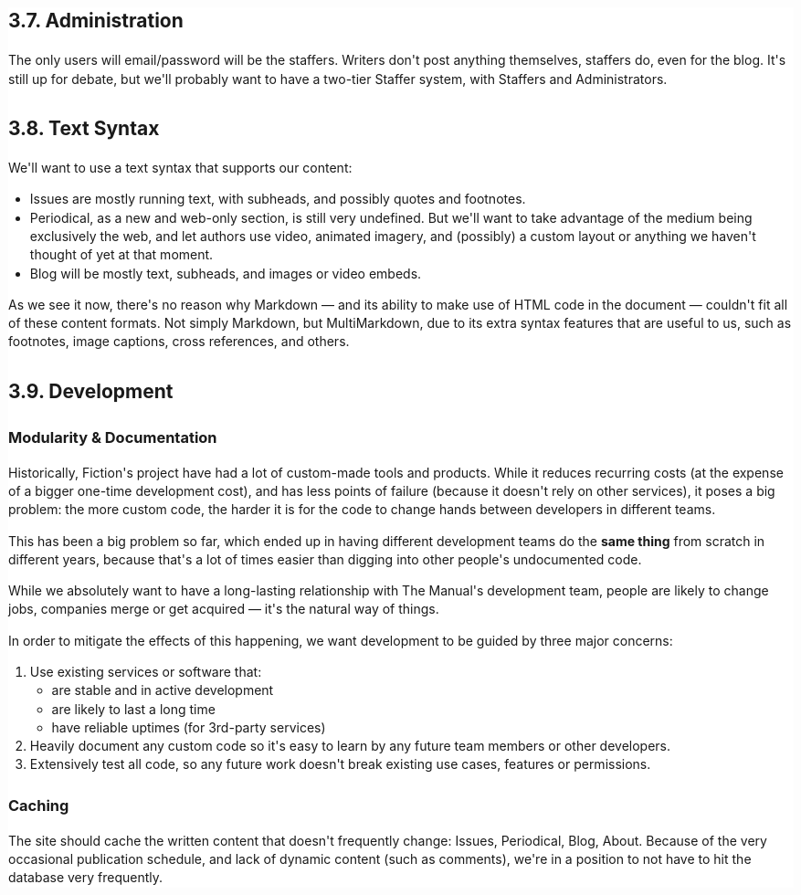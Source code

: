 
## 3.7. Administration
The only users will email/password will be the staffers. Writers don't post anything themselves, staffers do, even for the blog. It's still up for debate, but we'll probably want to have a two-tier Staffer system, with Staffers and Administrators.

## 3.8. Text Syntax
We'll want to use a text syntax that supports our content: 
- Issues are mostly running text, with subheads, and possibly quotes and footnotes.
- Periodical, as a new and web-only section, is still very undefined. But we'll want to take advantage of the medium being exclusively the web, and let authors use video, animated imagery, and (possibly) a custom layout or anything we haven't thought of yet at that moment.
- Blog will be mostly text, subheads, and images or video embeds.

As we see it now, there's no reason why Markdown — and its ability to make use of HTML code in the document — couldn't fit all of these content formats. Not simply Markdown, but MultiMarkdown, due to its extra syntax features that are useful to us, such as footnotes, image captions, cross references, and others.

## 3.9. Development

### Modularity & Documentation
Historically, Fiction's project have had a lot of custom-made tools and products. While it reduces recurring costs (at the expense of a bigger one-time development cost), and has less points of failure (because it doesn't rely on other services), it poses a big problem: the more custom code, the harder it is for the code to change hands between developers in different teams.

This has been a big problem so far, which ended up in having different development teams do the **same thing** from scratch in different years, because that's a lot of times easier than digging into other people's undocumented code.

While we absolutely want to have a long-lasting relationship with The Manual's development team, people are likely to change jobs, companies merge or get acquired — it's the natural way of things. 

In order to mitigate the effects of this happening, we want development to be guided by three major concerns:

1. Use existing services or software that:
	* are stable and in active development
	* are likely to last a long time
	* have reliable uptimes (for 3rd-party services)
2. Heavily document any custom code so it's easy to learn by any future team members or other developers.
3. Extensively test all code, so any future work doesn't break existing use cases, features or permissions.


### Caching
The site should cache the written content that doesn't frequently change: Issues, Periodical, Blog, About. Because of the very occasional publication schedule, and lack of dynamic content (such as comments), we're in a position to not have to hit the database very frequently.
